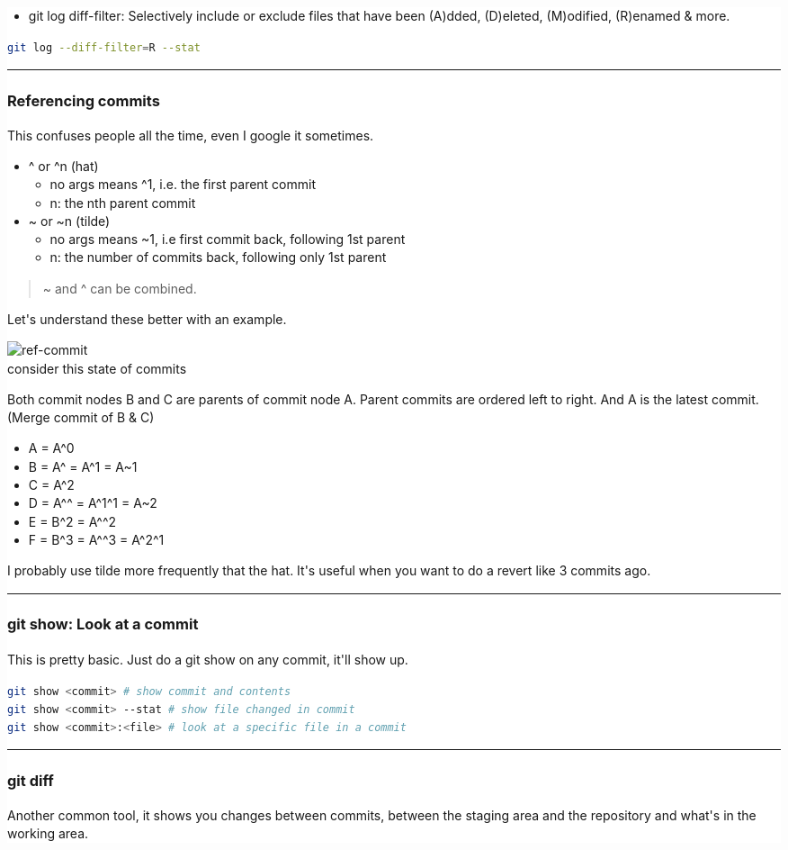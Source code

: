 - git log diff-filter: Selectively include or exclude files that have been (A)dded, (D)eleted, (M)odified, (R)enamed & more.

```bash
git log --diff-filter=R --stat
```

---

### Referencing commits

This confuses people all the time, even I google it sometimes.

- ^ or ^n (hat)
    - no args means ^1, i.e. the first parent commit
    - n: the nth parent commit
- ~ or ~n (tilde)
    - no args means ~1, i.e first commit back, following 1st parent
    - n: the number of commits back, following only 1st parent

> ~ and ^ can be combined.

Let's understand these better with an example.

<img class="image" src="https://cdn.karngyan.com/images/git-leet-edition/ref-commit.png" alt="ref-commit" class="center" width="60%">
<figcaption class="caption">consider this state of commits</figcaption>

Both commit nodes B and C are parents of commit node A. Parent commits are ordered left to right. And A is the latest commit. (Merge commit of B & C)

- A = A^0
- B = A^ = A^1 = A~1
- C = A^2
- D = A^^ = A^1^1 = A~2
- E = B^2 = A^^2
- F = B^3 = A^^3 = A^2^1

I probably use tilde more frequently that the hat. It's useful when you want to do a revert like 3 commits ago.

---

### git show: Look at a commit

This is pretty basic. Just do a git show on any commit, it'll show up. 
```bash
git show <commit> # show commit and contents
git show <commit> --stat # show file changed in commit
git show <commit>:<file> # look at a specific file in a commit
```
---

### git diff

Another common tool, it shows you changes between commits, between the staging area and the repository and what's in the working area.

